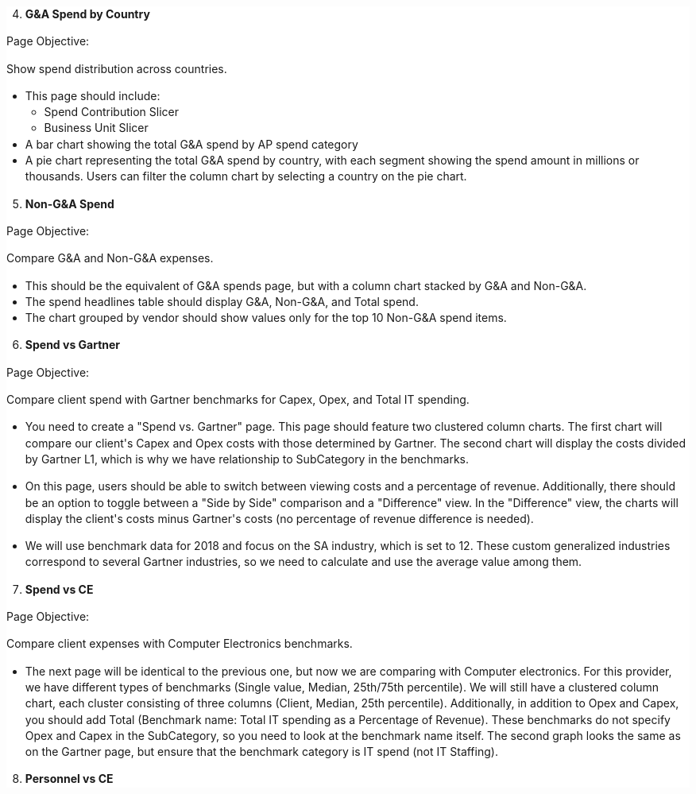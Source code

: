 4. **G&A Spend by Country**

Page Objective:

Show spend distribution across countries.

   - This page should include:
     - Spend Contribution Slicer
     - Business Unit Slicer
   - A bar chart showing the total G&A spend by AP spend category
   - A pie chart representing the total  G&A spend by country, with each segment showing the spend amount in millions or thousands. Users can filter the column chart by selecting a country on the pie chart.
5. **Non-G&A Spend**
   
Page Objective:

Compare G&A and Non-G&A expenses.

   - This should be the equivalent of G&A spends page, but with a column chart stacked by G&A and Non-G&A.
   - The spend headlines table should display G&A, Non-G&A, and Total spend.
   - The chart grouped by vendor should show values only for the top 10 Non-G&A spend items.
6. **Spend vs Gartner**

Page Objective:

Compare client spend with Gartner benchmarks for Capex, Opex, and Total IT spending.

   - You need to create a "Spend vs. Gartner" page. This page should feature two clustered column charts. The first chart will compare our client's Capex and Opex costs with those determined by Gartner. The second chart will display the costs divided by Gartner L1, which is why we have relationship to SubCategory in the benchmarks.

   - On this page, users should be able to switch between viewing costs and a percentage of revenue. Additionally, there should be an option to toggle between a "Side by Side" comparison and a "Difference" view. In the "Difference" view, the charts will display the client's costs minus Gartner's costs (no percentage of revenue difference is needed).

   - We will use benchmark data for 2018 and focus on the SA industry, which is set to 12. These custom generalized industries correspond to several Gartner industries, so we need to calculate and use the average value among them.
7. **Spend vs CE**


Page Objective:

Compare client expenses with Computer Electronics benchmarks.
   - The next page will be identical to the previous one, but now we are comparing with Computer electronics. For this provider, we have different types of benchmarks (Single value, Median, 25th/75th percentile). We will still have a clustered column chart, each cluster consisting of three columns (Client, Median, 25th percentile). Additionally, in addition to Opex and Capex, you should add Total (Benchmark name: Total IT spending as a Percentage of Revenue). These benchmarks do not specify Opex and Capex in the SubCategory, so you need to look at the benchmark name itself. The second graph looks the same as on the Gartner page, but ensure that the benchmark category is IT spend (not IT Staffing).
8. **Personnel vs CE**
